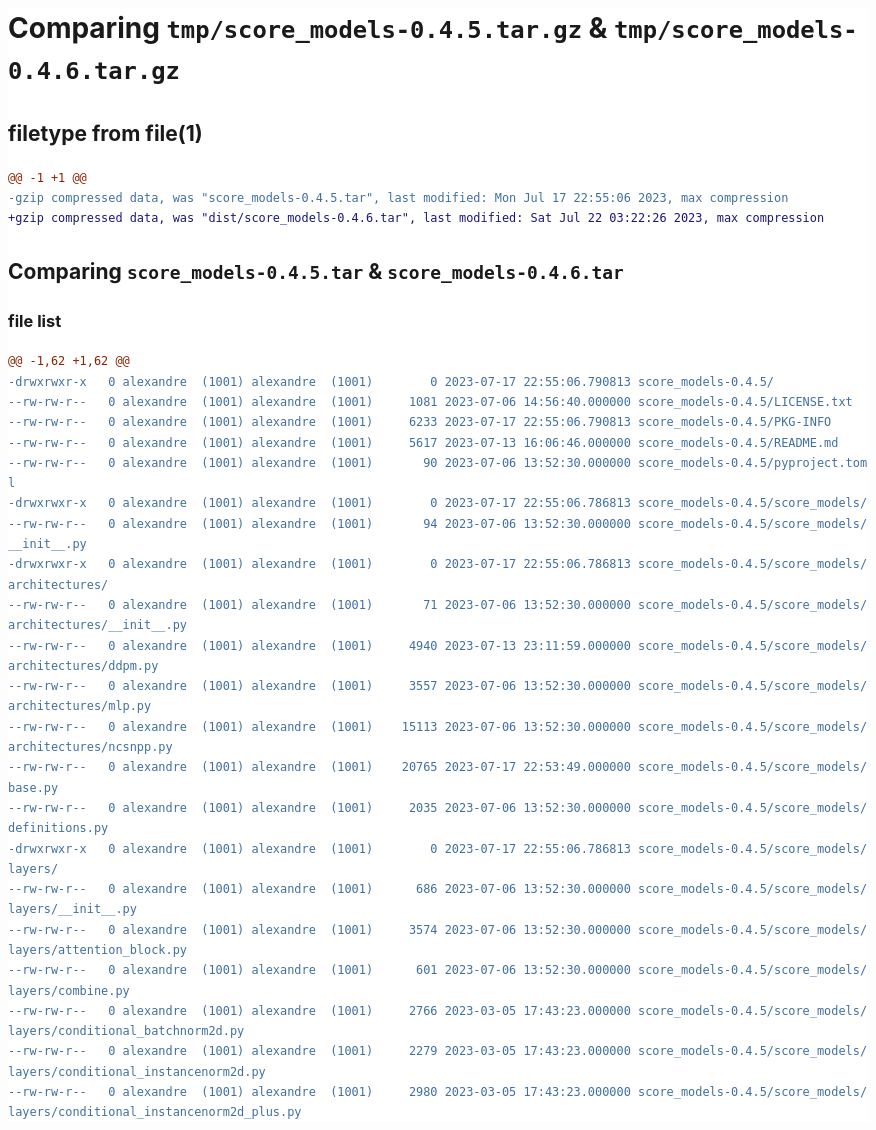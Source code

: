 # Comparing `tmp/score_models-0.4.5.tar.gz` & `tmp/score_models-0.4.6.tar.gz`

## filetype from file(1)

```diff
@@ -1 +1 @@
-gzip compressed data, was "score_models-0.4.5.tar", last modified: Mon Jul 17 22:55:06 2023, max compression
+gzip compressed data, was "dist/score_models-0.4.6.tar", last modified: Sat Jul 22 03:22:26 2023, max compression
```

## Comparing `score_models-0.4.5.tar` & `score_models-0.4.6.tar`

### file list

```diff
@@ -1,62 +1,62 @@
-drwxrwxr-x   0 alexandre  (1001) alexandre  (1001)        0 2023-07-17 22:55:06.790813 score_models-0.4.5/
--rw-rw-r--   0 alexandre  (1001) alexandre  (1001)     1081 2023-07-06 14:56:40.000000 score_models-0.4.5/LICENSE.txt
--rw-rw-r--   0 alexandre  (1001) alexandre  (1001)     6233 2023-07-17 22:55:06.790813 score_models-0.4.5/PKG-INFO
--rw-rw-r--   0 alexandre  (1001) alexandre  (1001)     5617 2023-07-13 16:06:46.000000 score_models-0.4.5/README.md
--rw-rw-r--   0 alexandre  (1001) alexandre  (1001)       90 2023-07-06 13:52:30.000000 score_models-0.4.5/pyproject.toml
-drwxrwxr-x   0 alexandre  (1001) alexandre  (1001)        0 2023-07-17 22:55:06.786813 score_models-0.4.5/score_models/
--rw-rw-r--   0 alexandre  (1001) alexandre  (1001)       94 2023-07-06 13:52:30.000000 score_models-0.4.5/score_models/__init__.py
-drwxrwxr-x   0 alexandre  (1001) alexandre  (1001)        0 2023-07-17 22:55:06.786813 score_models-0.4.5/score_models/architectures/
--rw-rw-r--   0 alexandre  (1001) alexandre  (1001)       71 2023-07-06 13:52:30.000000 score_models-0.4.5/score_models/architectures/__init__.py
--rw-rw-r--   0 alexandre  (1001) alexandre  (1001)     4940 2023-07-13 23:11:59.000000 score_models-0.4.5/score_models/architectures/ddpm.py
--rw-rw-r--   0 alexandre  (1001) alexandre  (1001)     3557 2023-07-06 13:52:30.000000 score_models-0.4.5/score_models/architectures/mlp.py
--rw-rw-r--   0 alexandre  (1001) alexandre  (1001)    15113 2023-07-06 13:52:30.000000 score_models-0.4.5/score_models/architectures/ncsnpp.py
--rw-rw-r--   0 alexandre  (1001) alexandre  (1001)    20765 2023-07-17 22:53:49.000000 score_models-0.4.5/score_models/base.py
--rw-rw-r--   0 alexandre  (1001) alexandre  (1001)     2035 2023-07-06 13:52:30.000000 score_models-0.4.5/score_models/definitions.py
-drwxrwxr-x   0 alexandre  (1001) alexandre  (1001)        0 2023-07-17 22:55:06.786813 score_models-0.4.5/score_models/layers/
--rw-rw-r--   0 alexandre  (1001) alexandre  (1001)      686 2023-07-06 13:52:30.000000 score_models-0.4.5/score_models/layers/__init__.py
--rw-rw-r--   0 alexandre  (1001) alexandre  (1001)     3574 2023-07-06 13:52:30.000000 score_models-0.4.5/score_models/layers/attention_block.py
--rw-rw-r--   0 alexandre  (1001) alexandre  (1001)      601 2023-07-06 13:52:30.000000 score_models-0.4.5/score_models/layers/combine.py
--rw-rw-r--   0 alexandre  (1001) alexandre  (1001)     2766 2023-03-05 17:43:23.000000 score_models-0.4.5/score_models/layers/conditional_batchnorm2d.py
--rw-rw-r--   0 alexandre  (1001) alexandre  (1001)     2279 2023-03-05 17:43:23.000000 score_models-0.4.5/score_models/layers/conditional_instancenorm2d.py
--rw-rw-r--   0 alexandre  (1001) alexandre  (1001)     2980 2023-03-05 17:43:23.000000 score_models-0.4.5/score_models/layers/conditional_instancenorm2d_plus.py
```